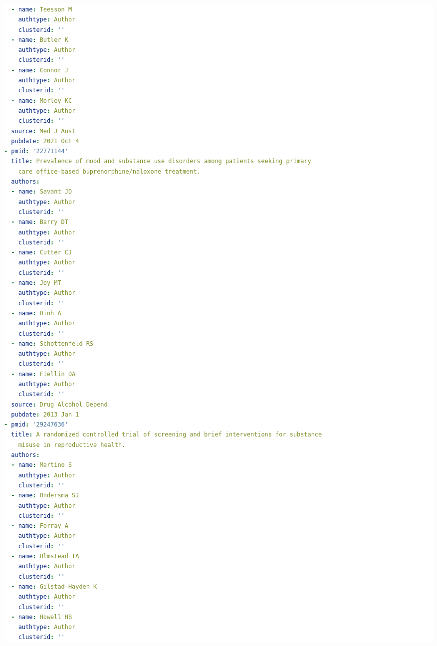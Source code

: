 ```yaml
  - name: Teesson M
    authtype: Author
    clusterid: ''
  - name: Butler K
    authtype: Author
    clusterid: ''
  - name: Connor J
    authtype: Author
    clusterid: ''
  - name: Morley KC
    authtype: Author
    clusterid: ''
  source: Med J Aust
  pubdate: 2021 Oct 4
- pmid: '22771144'
  title: Prevalence of mood and substance use disorders among patients seeking primary
    care office-based buprenorphine/naloxone treatment.
  authors:
  - name: Savant JD
    authtype: Author
    clusterid: ''
  - name: Barry DT
    authtype: Author
    clusterid: ''
  - name: Cutter CJ
    authtype: Author
    clusterid: ''
  - name: Joy MT
    authtype: Author
    clusterid: ''
  - name: Dinh A
    authtype: Author
    clusterid: ''
  - name: Schottenfeld RS
    authtype: Author
    clusterid: ''
  - name: Fiellin DA
    authtype: Author
    clusterid: ''
  source: Drug Alcohol Depend
  pubdate: 2013 Jan 1
- pmid: '29247636'
  title: A randomized controlled trial of screening and brief interventions for substance
    misuse in reproductive health.
  authors:
  - name: Martino S
    authtype: Author
    clusterid: ''
  - name: Ondersma SJ
    authtype: Author
    clusterid: ''
  - name: Forray A
    authtype: Author
    clusterid: ''
  - name: Olmstead TA
    authtype: Author
    clusterid: ''
  - name: Gilstad-Hayden K
    authtype: Author
    clusterid: ''
  - name: Howell HB
    authtype: Author
    clusterid: ''
```